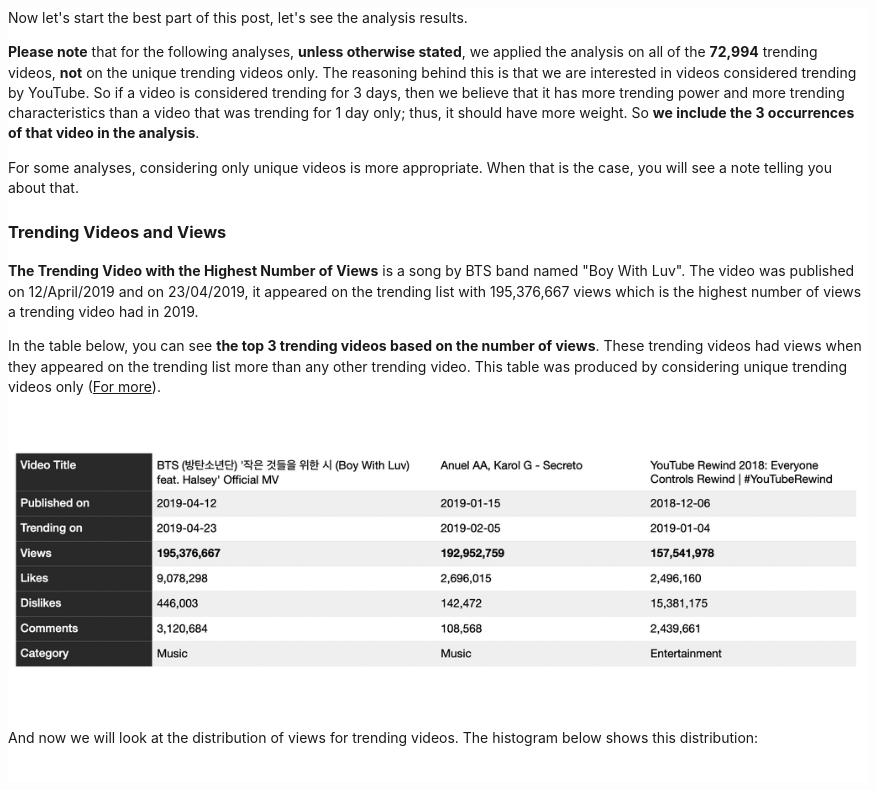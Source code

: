 Now let's start the best part of this post, let's see the analysis results.

<span id="note-uniq"></span>**Please note** that for the following analyses, **unless otherwise stated**, we applied the analysis on all of the **72,994** trending videos, **not** on the unique trending videos only. The reasoning behind this is that we are interested in videos considered trending by YouTube. So if a video is considered trending for 3 days, then we believe that it has more trending power and more trending characteristics than a video that was trending for 1 day only; thus, it should have more weight. So **we include the 3 occurrences of that video in the analysis**.

For some analyses, considering only unique videos is more appropriate. When that is the case, you will see a note telling you about that.

### Trending Videos and Views

**The Trending Video with the Highest Number of Views** is a song by BTS band named "Boy With Luv". The video was published on 12/April/2019 and on 23/04/2019, it appeared on the trending list with 195,376,667 views which is the highest number of views a trending video had in 2019.

In the table below, you can see **the top 3 trending videos based on the number of views**. These trending videos had views when they appeared on the trending list more than any other trending video. This table was produced by considering unique trending videos only (<a href="#note-uniq">For more</a>).

<br>


![](/assets/images/2020/yta2-top-views.png)


<br>


And now we will look at the distribution of views for trending videos. The histogram below shows this distribution:

<br>

